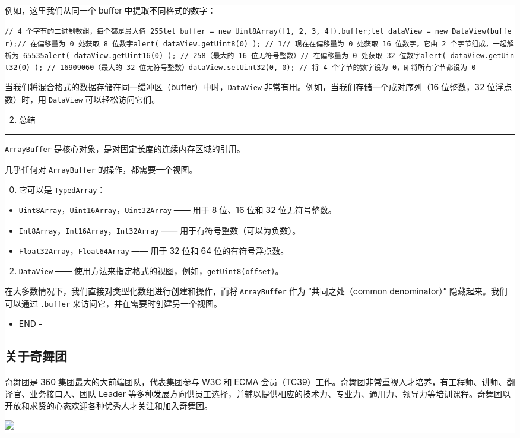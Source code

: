 
例如，这里我们从同一个 buffer 中提取不同格式的数字：

```
// 4 个字节的二进制数组，每个都是最大值 255let buffer = new Uint8Array([1, 2, 3, 4]).buffer;let dataView = new DataView(buffer);// 在偏移量为 0 处获取 8 位数字alert( dataView.getUint8(0) ); // 1// 现在在偏移量为 0 处获取 16 位数字，它由 2 个字节组成，一起解析为 65535alert( dataView.getUint16(0) ); // 258（最大的 16 位无符号整数）// 在偏移量为 0 处获取 32 位数字alert( dataView.getUint32(0) ); // 16909060（最大的 32 位无符号整数）dataView.setUint32(0, 0); // 将 4 个字节的数字设为 0，即将所有字节都设为 0
```

当我们将混合格式的数据存储在同一缓冲区（buffer）中时，`DataView` 非常有用。例如，当我们存储一个成对序列（16 位整数，32 位浮点数）时，用 `DataView` 可以轻松访问它们。

2. 总结
-----

`ArrayBuffer` 是核心对象，是对固定长度的连续内存区域的引用。

几乎任何对 `ArrayBuffer` 的操作，都需要一个视图。

0.  它可以是 `TypedArray`：
    

*   `Uint8Array`，`Uint16Array`，`Uint32Array` —— 用于 8 位、16 位和 32 位无符号整数。
    
*   `Int8Array`，`Int16Array`，`Int32Array` —— 用于有符号整数（可以为负数）。
    
*   `Float32Array`，`Float64Array` —— 用于 32 位和 64 位的有符号浮点数。
    

2.  `DataView` —— 使用方法来指定格式的视图，例如，`getUint8(offset)`。
    

在大多数情况下，我们直接对类型化数组进行创建和操作，而将 `ArrayBuffer` 作为 “共同之处（common denominator）” 隐藏起来。我们可以通过 `.buffer` 来访问它，并在需要时创建另一个视图。

- END -

关于奇舞团
-----

奇舞团是 360 集团最大的大前端团队，代表集团参与 W3C 和 ECMA 会员（TC39）工作。奇舞团非常重视人才培养，有工程师、讲师、翻译官、业务接口人、团队 Leader 等多种发展方向供员工选择，并辅以提供相应的技术力、专业力、通用力、领导力等培训课程。奇舞团以开放和求贤的心态欢迎各种优秀人才关注和加入奇舞团。

![](https://mmbiz.qpic.cn/mmbiz_png/cAd6ObKOzEBLicibtcprJISN18FgTtg2N1ichPnMqRhicrP20VfwnC4vday7gtEoiaSynIH1bas4N5kgicliakrLdtT2Q/640?wx_fmt=png&wxfrom=5&wx_lazy=1&wx_co=1)
